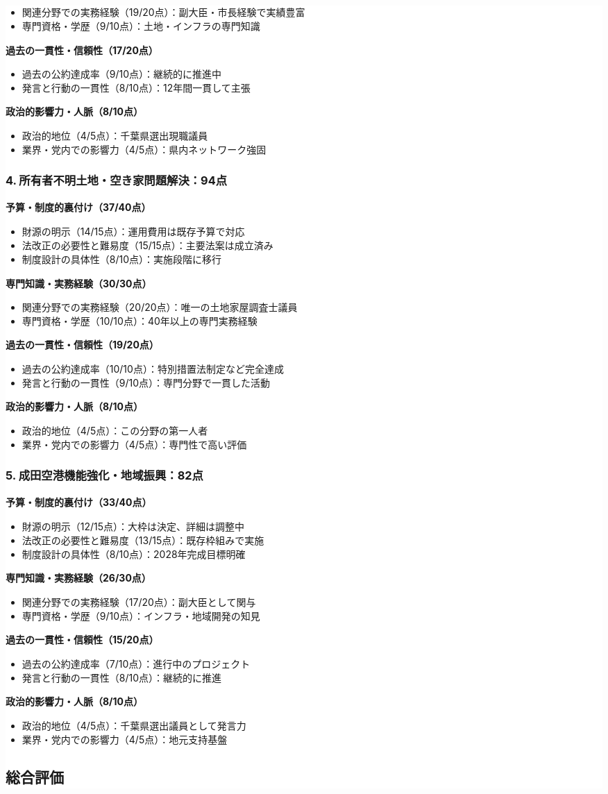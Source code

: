 - 関連分野での実務経験（19/20点）：副大臣・市長経験で実績豊富
- 専門資格・学歴（9/10点）：土地・インフラの専門知識

**過去の一貫性・信頼性（17/20点）**

- 過去の公約達成率（9/10点）：継続的に推進中
- 発言と行動の一貫性（8/10点）：12年間一貫して主張

**政治的影響力・人脈（8/10点）**

- 政治的地位（4/5点）：千葉県選出現職議員
- 業界・党内での影響力（4/5点）：県内ネットワーク強固

### 4. 所有者不明土地・空き家問題解決：**94点**

**予算・制度的裏付け（37/40点）**

- 財源の明示（14/15点）：運用費用は既存予算で対応
- 法改正の必要性と難易度（15/15点）：主要法案は成立済み
- 制度設計の具体性（8/10点）：実施段階に移行

**専門知識・実務経験（30/30点）**

- 関連分野での実務経験（20/20点）：唯一の土地家屋調査士議員
- 専門資格・学歴（10/10点）：40年以上の専門実務経験

**過去の一貫性・信頼性（19/20点）**

- 過去の公約達成率（10/10点）：特別措置法制定など完全達成
- 発言と行動の一貫性（9/10点）：専門分野で一貫した活動

**政治的影響力・人脈（8/10点）**

- 政治的地位（4/5点）：この分野の第一人者
- 業界・党内での影響力（4/5点）：専門性で高い評価

### 5. 成田空港機能強化・地域振興：**82点**

**予算・制度的裏付け（33/40点）**

- 財源の明示（12/15点）：大枠は決定、詳細は調整中
- 法改正の必要性と難易度（13/15点）：既存枠組みで実施
- 制度設計の具体性（8/10点）：2028年完成目標明確

**専門知識・実務経験（26/30点）**

- 関連分野での実務経験（17/20点）：副大臣として関与
- 専門資格・学歴（9/10点）：インフラ・地域開発の知見

**過去の一貫性・信頼性（15/20点）**

- 過去の公約達成率（7/10点）：進行中のプロジェクト
- 発言と行動の一貫性（8/10点）：継続的に推進

**政治的影響力・人脈（8/10点）**

- 政治的地位（4/5点）：千葉県選出議員として発言力
- 業界・党内での影響力（4/5点）：地元支持基盤

## 総合評価
